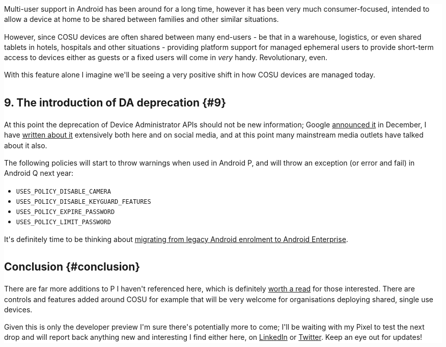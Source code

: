 Multi-user support in Android has been around for a long time, however it has been very much consumer-focused, intended to allow a device at home to be shared between families and other similar situations.

However, since COSU devices are often shared between many end-users - be that in a warehouse, logistics, or even shared tablets in hotels, hospitals and other situations - providing platform support for managed ephemeral users to provide short-term access to devices either as guests or a fixed users will come in _very_ handy. Revolutionary, even.

With this feature alone I imagine we'll be seeing a very positive shift in how COSU devices are managed today.

## 9\. The introduction of DA deprecation {#9}

At this point the deprecation of Device Administrator APIs should not be new information; Google [announced it](https://www.blog.google/products/android-enterprise/why-its-time-enterprises-adopt-androids-modern-device-management-apis/) in December, I have [written about it](/2017/12/google-is-deprecating-device-admin-in-favour-of-android-enterprise/) extensively both here and on social media, and at this point many mainstream media outlets have talked about it also.

The following policies will start to throw warnings when used in Android P, and will throw an exception (or error and fail) in Android Q next year:

- `USES_POLICY_DISABLE_CAMERA`
- `USES_POLICY_DISABLE_KEYGUARD_FEATURES`
- `USES_POLICY_EXPIRE_PASSWORD`
- `USES_POLICY_LIMIT_PASSWORD`

It's definitely time to be thinking about [migrating from legacy Android enrolment to Android Enterprise](/docs/enterprise-mobility/android/considerations-when-migrating-from-device-administrator-to-android-enterprise/).

## Conclusion {#conclusion}

There are far more additions to P I haven't referenced here, which is definitely [worth a read](https://developer.android.com/preview/work.html) for those interested. There are controls and features added around COSU for example that will be very welcome for organisations deploying shared, single use devices.

Given this is only the developer preview I'm sure there's potentially more to come; I'll be waiting with my Pixel to test the next drop and will report back anything new and interesting I find either here, on [LinkedIn](https://linkedin.com/in/jasonbayton) or [Twitter](https://twitter.com/jasonbayton). Keep an eye out for updates!
